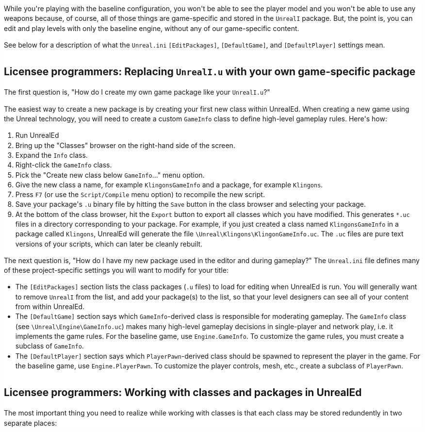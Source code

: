 While you're playing with the baseline configuration, you won't be able to see the player model and
you won't be able to use any weapons because, of course, all of those things are game-specific and
stored in the `UnrealI` package. But, the point is, you can edit and play levels with only the
baseline engine, without any of our game-specific content.

See below for a description of what the `Unreal.ini` `[EditPackages]`, `[DefaultGame]`, and
`[DefaultPlayer]` settings mean.

## Licensee programmers: Replacing `UnrealI.u` with your own game-specific package

The first question is, "How do I create my own game package like your `UnrealI.u`?"

The easiest way to create a new package is by creating your first new class within UnrealEd. When
creating a new game using the Unreal technology, you will need to create a custom `GameInfo` class
to define high-level gameplay rules. Here's how:

1. Run UnrealEd
2. Bring up the "Classes" browser on the right-hand side of the screen.
3. Expand the `Info` class.
4. Right-click the `GameInfo` class.
5. Pick the "Create new class below `GameInfo`..." menu option.
6. Give the new class a name, for example `KlingonsGameInfo` and a package, for example `Klingons`.
7. Press `F7` (or use the `Script/Compile` menu option) to recompile the new script.
8. Save your package's `.u` binary file by hitting the `Save` button in the class browser and
   selecting your package.
9. At the bottom of the class browser, hit the `Export` button to export all classes which you have
  modified. This generates `*.uc` files in a directory corresponding to your package. For example,
  if you just created a class named `KlingonsGameInfo` in a package called `Klingons`, UnrealEd
  will generate the file `\Unreal\Klingons\KlingonGameInfo.uc`. The `.uc` files are pure text
  versions of your scripts, which can later be cleanly rebuilt.

The next question is, "How do I have my new package used in the editor and during gameplay?" The
`Unreal.ini` file defines many of these project-specific settings you will want to modify for your
title:

* The `[EditPackages]` section lists the class packages (`.u` files) to load for editing when
  UnrealEd is run. You will generally want to remove `UnrealI` from the list, and add your
  package(s) to the list, so that your level designers can see all of your content from within
  UnrealEd.
* The `[DefaultGame]` section says which `GameInfo`-derived class is responsible for moderating
  gameplay. The `GameInfo` class (see `\Unreal\Engine\GameInfo.uc`) makes many high-level gameplay
  decisions in single-player and network play, i.e. it implements the game rules. For the baseline
  game, use `Engine.GameInfo`. To customize the game rules, you must create a subclass of
  `GameInfo`.
* The `[DefaultPlayer]` section says which `PlayerPawn`-derived class should be spawned to
  represent the player in the game. For the baseline game, use `Engine.PlayerPawn`. To customize
  the player controls, mesh, etc., create a subclass of `PlayerPawn`.

## Licensee programmers: Working with classes and packages in UnrealEd

The most important thing you need to realize while working with classes is that each class may be
stored redundently in two separate places:
